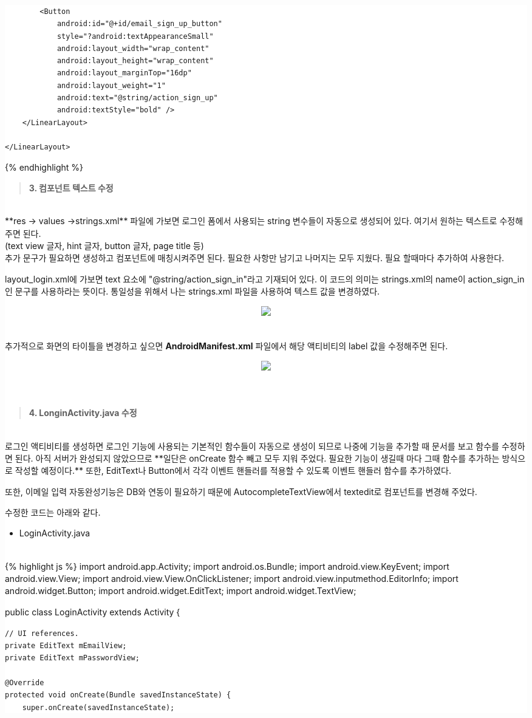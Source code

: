
            <Button
                android:id="@+id/email_sign_up_button"
                style="?android:textAppearanceSmall"
                android:layout_width="wrap_content"
                android:layout_height="wrap_content"
                android:layout_marginTop="16dp"
                android:layout_weight="1"
                android:text="@string/action_sign_up"
                android:textStyle="bold" />
        </LinearLayout>

    </LinearLayout>
</LinearLayout>
{% endhighlight %}
<br>

> **3. 컴포넌트 텍스트 수정**

<br>
**res -> values ->strings.xml** 파일에 가보면 로그인 폼에서 사용되는 string 변수들이 자동으로 생성되어 있다. 여기서 원하는 텍스트로 수정해주면 된다.<br>
(text view 글자, hint 글자, button 글자, page title 등)<br>
추가 문구가 필요하면 생성하고 컴포넌트에 매칭시켜주면 된다. 필요한 사항만 남기고 나머지는 모두 지웠다. 필요 할때마다 추가하여 사용한다.<br>

layout_login.xml에 가보면 text 요소에 "@string/action_sign_in"라고 기재되어 있다. 이 코드의 의미는 strings.xml의 name이 action_sign_in인 문구를 사용하라는 뜻이다. 통일성을 위해서 나는 strings.xml 파일을 사용하여 텍스트 값을 변경하였다.<br>

<center><img src="https://user-images.githubusercontent.com/20412850/35036587-29595b34-fbb8-11e7-9c97-64bd10124eab.png" width="60%"></center><br>

추가적으로 화면의 타이틀을 변경하고 싶으면 **AndroidManifest.xml** 파일에서 해당 액티비티의 label 값을 수정해주면 된다. <br>

<center><img src="https://user-images.githubusercontent.com/20412850/35041667-df12b046-fbc8-11e7-8e81-572c33db322b.png" width="60%"></center><br>
<br>


> **4. LonginActivity.java 수정**

<br>
로그인 액티비티를 생성하면 로그인 기능에 사용되는 기본적인 함수들이 자동으로 생성이 되므로 나중에 기능을 추가할 때 문서를 보고 함수를 수정하면 된다. 아직 서버가 완성되지 않았으므로 **일단은 onCreate 함수 빼고 모두 지워 주었다. 필요한 기능이 생길때 마다 그때 함수를 추가하는 방식으로 작성할 예정이다.**
또한, EditText나 Button에서 각각 이벤트 핸들러를 적용할 수 있도록 이벤트 핸들러 함수를 추가하였다. <br>

또한, 이메일 입력 자동완성기능은 DB와 연동이 필요하기 때문에 AutocompleteTextView에서 textedit로 컴포넌트를 변경해 주었다.<br>

수정한 코드는 아래와 같다.

* LoginActivity.java

<br>
{% highlight js %}
import android.app.Activity;
import android.os.Bundle;
import android.view.KeyEvent;
import android.view.View;
import android.view.View.OnClickListener;
import android.view.inputmethod.EditorInfo;
import android.widget.Button;
import android.widget.EditText;
import android.widget.TextView;

public class LoginActivity extends Activity {

    // UI references.
    private EditText mEmailView;
    private EditText mPasswordView;

    @Override
    protected void onCreate(Bundle savedInstanceState) {
        super.onCreate(savedInstanceState);